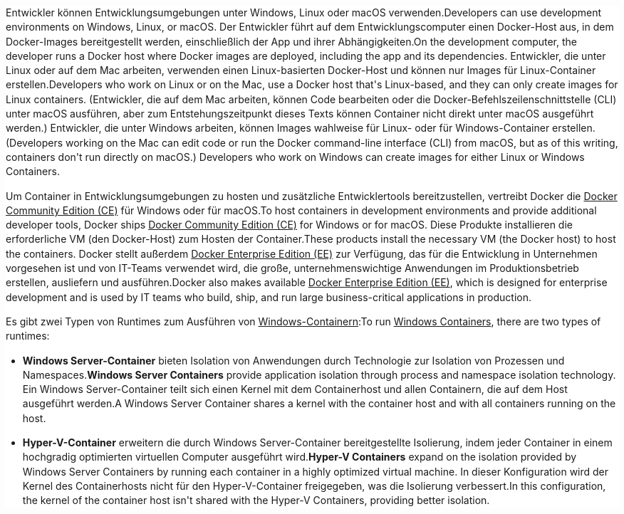 <span data-ttu-id="9c09c-112">Entwickler können Entwicklungsumgebungen unter Windows, Linux oder macOS verwenden.</span><span class="sxs-lookup"><span data-stu-id="9c09c-112">Developers can use development environments on Windows, Linux, or macOS.</span></span> <span data-ttu-id="9c09c-113">Der Entwickler führt auf dem Entwicklungscomputer einen Docker-Host aus, in dem Docker-Images bereitgestellt werden, einschließlich der App und ihrer Abhängigkeiten.</span><span class="sxs-lookup"><span data-stu-id="9c09c-113">On the development computer, the developer runs a Docker host where Docker images are deployed, including the app and its dependencies.</span></span> <span data-ttu-id="9c09c-114">Entwickler, die unter Linux oder auf dem Mac arbeiten, verwenden einen Linux-basierten Docker-Host und können nur Images für Linux-Container erstellen.</span><span class="sxs-lookup"><span data-stu-id="9c09c-114">Developers who work on Linux or on the Mac, use a Docker host that's Linux-based, and they can only create images for Linux containers.</span></span> <span data-ttu-id="9c09c-115">(Entwickler, die auf dem Mac arbeiten, können Code bearbeiten oder die Docker-Befehlszeilenschnittstelle (CLI) unter macOS ausführen, aber zum Entstehungszeitpunkt dieses Texts können Container nicht direkt unter macOS ausgeführt werden.) Entwickler, die unter Windows arbeiten, können Images wahlweise für Linux- oder für Windows-Container erstellen.</span><span class="sxs-lookup"><span data-stu-id="9c09c-115">(Developers working on the Mac can edit code or run the Docker command-line interface (CLI) from macOS, but as of this writing, containers don't run directly on macOS.) Developers who work on Windows can create images for either Linux or Windows Containers.</span></span>

<span data-ttu-id="9c09c-116">Um Container in Entwicklungsumgebungen zu hosten und zusätzliche Entwicklertools bereitzustellen, vertreibt Docker die [Docker Community Edition (CE)](https://www.docker.com/community-edition) für Windows oder für macOS.</span><span class="sxs-lookup"><span data-stu-id="9c09c-116">To host containers in development environments and provide additional developer tools, Docker ships [Docker Community Edition (CE)](https://www.docker.com/community-edition) for Windows or for macOS.</span></span> <span data-ttu-id="9c09c-117">Diese Produkte installieren die erforderliche VM (den Docker-Host) zum Hosten der Container.</span><span class="sxs-lookup"><span data-stu-id="9c09c-117">These products install the necessary VM (the Docker host) to host the containers.</span></span> <span data-ttu-id="9c09c-118">Docker stellt außerdem [Docker Enterprise Edition (EE)](https://www.docker.com/enterprise-edition) zur Verfügung, das für die Entwicklung in Unternehmen vorgesehen ist und von IT-Teams verwendet wird, die große, unternehmenswichtige Anwendungen im Produktionsbetrieb erstellen, ausliefern und ausführen.</span><span class="sxs-lookup"><span data-stu-id="9c09c-118">Docker also makes available [Docker Enterprise Edition (EE)](https://www.docker.com/enterprise-edition), which is designed for enterprise development and is used by IT teams who build, ship, and run large business-critical applications in production.</span></span>

<span data-ttu-id="9c09c-119">Es gibt zwei Typen von Runtimes zum Ausführen von [Windows-Containern](/virtualization/windowscontainers/about/):</span><span class="sxs-lookup"><span data-stu-id="9c09c-119">To run [Windows Containers](/virtualization/windowscontainers/about/), there are two types of runtimes:</span></span>

- <span data-ttu-id="9c09c-120">**Windows Server-Container** bieten Isolation von Anwendungen durch Technologie zur Isolation von Prozessen und Namespaces.</span><span class="sxs-lookup"><span data-stu-id="9c09c-120">**Windows Server Containers** provide application isolation through process and namespace isolation technology.</span></span> <span data-ttu-id="9c09c-121">Ein Windows Server-Container teilt sich einen Kernel mit dem Containerhost und allen Containern, die auf dem Host ausgeführt werden.</span><span class="sxs-lookup"><span data-stu-id="9c09c-121">A Windows Server Container shares a kernel with the container host and with all containers running on the host.</span></span>

- <span data-ttu-id="9c09c-122">**Hyper-V-Container** erweitern die durch Windows Server-Container bereitgestellte Isolierung, indem jeder Container in einem hochgradig optimierten virtuellen Computer ausgeführt wird.</span><span class="sxs-lookup"><span data-stu-id="9c09c-122">**Hyper-V Containers** expand on the isolation provided by Windows Server Containers by running each container in a highly optimized virtual machine.</span></span> <span data-ttu-id="9c09c-123">In dieser Konfiguration wird der Kernel des Containerhosts nicht für den Hyper-V-Container freigegeben, was die Isolierung verbessert.</span><span class="sxs-lookup"><span data-stu-id="9c09c-123">In this configuration, the kernel of the container host isn't shared with the Hyper-V Containers, providing better isolation.</span></span>
